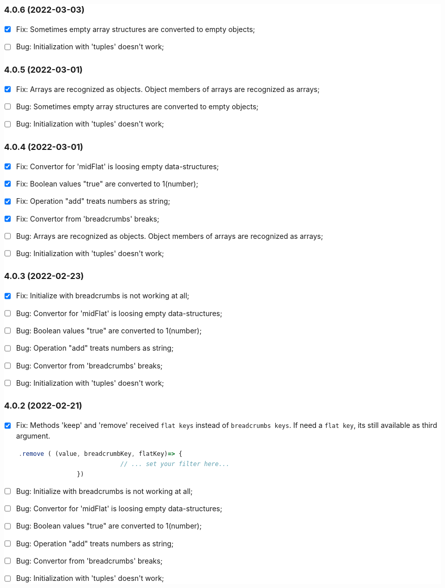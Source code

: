 

### 4.0.6 (2022-03-03)
- [x] Fix: Sometimes empty array structures are converted to empty objects;
- [ ] Bug: Initialization with 'tuples' doesn't work;



### 4.0.5 (2022-03-01)
- [x] Fix: Arrays are recognized as objects. Object members of arrays are recognized as arrays;
- [ ] Bug: Sometimes empty array structures are converted to empty objects;
- [ ] Bug: Initialization with 'tuples' doesn't work;



### 4.0.4 (2022-03-01)
- [x] Fix: Convertor for 'midFlat' is loosing empty data-structures;
- [x] Fix: Boolean values "true" are converted to 1(number);
- [x] Fix: Operation "add" treats numbers as string;
- [x] Fix: Convertor from 'breadcrumbs' breaks;
- [ ] Bug: Arrays are recognized as objects. Object members of arrays are recognized as arrays;
- [ ] Bug: Initialization with 'tuples' doesn't work;




### 4.0.3 (2022-02-23)
- [x] Fix: Initialize with breadcrumbs is not working at all;
- [ ] Bug: Convertor for 'midFlat' is loosing empty data-structures;
- [ ] Bug: Boolean values "true" are converted to 1(number);
- [ ] Bug: Operation "add" treats numbers as string;
- [ ] Bug: Convertor from 'breadcrumbs' breaks;
- [ ] Bug: Initialization with 'tuples' doesn't work;






### 4.0.2 (2022-02-21)
- [x] Fix: Methods 'keep' and 'remove' received `flat keys` instead of `breadcrumbs keys`. If need a `flat key`, its still available as third argument.
```js
    .remove ( (value, breadcrumbKey, flatKey)=> {
                                // ... set your filter here...
                    })
```
- [ ] Bug: Initialize with breadcrumbs is not working at all;
- [ ] Bug: Convertor for 'midFlat' is loosing empty data-structures;
- [ ] Bug: Boolean values "true" are converted to 1(number);
- [ ] Bug: Operation "add" treats numbers as string;
- [ ] Bug: Convertor from 'breadcrumbs' breaks;
- [ ] Bug: Initialization with 'tuples' doesn't work;




